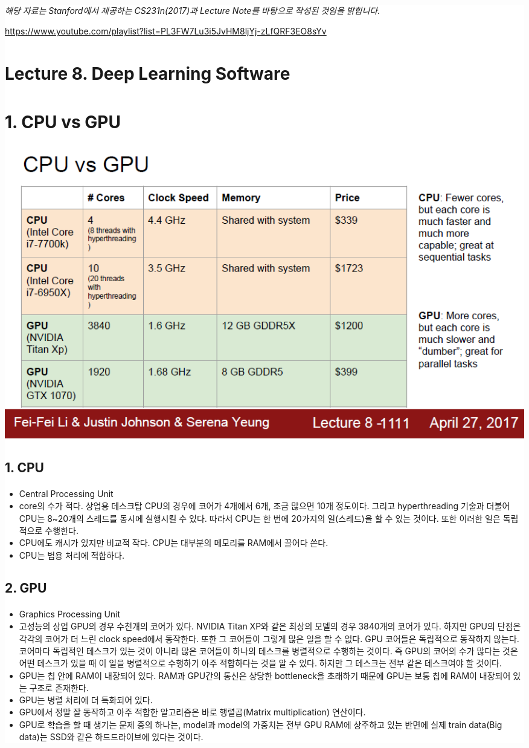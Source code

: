 *해당 자료는 Stanford에서 제공하는 CS231n(2017)과 Lecture Note를 바탕으로 작성된 것임을 밝힙니다.*<br>

https://www.youtube.com/playlist?list=PL3FW7Lu3i5JvHM8ljYj-zLfQRF3EO8sYv

# Lecture 8. Deep Learning Software

# 1. CPU vs GPU

<img src='Image/cs231n044.png' width='100%'>



## 1. CPU

* Central Processing Unit
* core의 수가 적다. 상업용 데스크탑 CPU의 경우에 코어가 4개에서 6개, 조금 많으면 10개 정도이다. 그리고 hyperthreading 기술과 더불어 CPU는 8~20개의 스레드를 동시에 실행시킬 수 있다. 따라서 CPU는 한 번에 20가지의 일(스레드)을 할 수 있는 것이다. 또한 이러한 일은 독립적으로 수행한다.
* CPU에도 캐시가 있지만 비교적 작다. CPU는 대부분의 메모리를 RAM에서 끌어다 쓴다.
* CPU는 범용 처리에 적합하다.



## 2. GPU

* Graphics Processing Unit
* 고성능의 상업 GPU의 경우 수천개의 코어가 있다. NVIDIA Titan XP와 같은 최상의 모델의 경우 3840개의 코어가 있다. 하지만 GPU의 단점은 각각의 코어가 더 느린 clock speed에서 동작한다. 또한 그 코어들이 그렇게 많은 일을 할 수 없다. GPU 코어들은 독립적으로 동작하지 않는다. 코어마다 독립적인 테스크가 있는 것이 아니라 많은 코어들이 하나의 테스크를 병렬적으로 수행하는 것이다. 즉 GPU의 코어의 수가 많다는 것은 어떤 테스크가 있을 때 이 일을 병렬적으로 수행하기 아주 적합하다는 것을 알 수 있다. 하지만 그 테스크는 전부 같은 테스크여야 할 것이다.
* GPU는 칩 안에 RAM이 내장되어 있다. RAM과 GPU간의 통신은 상당한 bottleneck을 초래하기 때문에 GPU는 보통 칩에 RAM이 내장되어 있는 구조로 존재한다. 
* GPU는 병렬 처리에 더 특화되어 있다.
* GPU에서 정말 잘 동작하고 아주 적합한 알고리즘은 바로 행렬곱(Matrix multiplication) 연산이다.
* GPU로 학습을 할 때 생기는 문제 중의 하나는, model과 model의 가중치는 전부 GPU RAM에 상주하고 있는 반면에 실제 train data(Big data)는 SSD와 같은 하드드라이브에 있다는 것이다.
